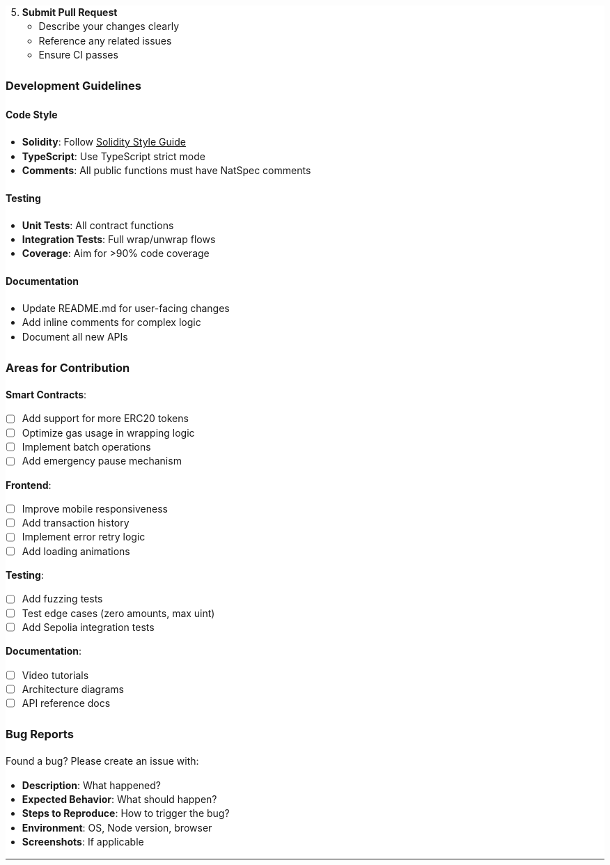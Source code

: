 5. **Submit Pull Request**
   - Describe your changes clearly
   - Reference any related issues
   - Ensure CI passes

### Development Guidelines

#### Code Style

- **Solidity**: Follow [Solidity Style Guide](https://docs.soliditylang.org/en/latest/style-guide.html)
- **TypeScript**: Use TypeScript strict mode
- **Comments**: All public functions must have NatSpec comments

#### Testing

- **Unit Tests**: All contract functions
- **Integration Tests**: Full wrap/unwrap flows
- **Coverage**: Aim for >90% code coverage

#### Documentation

- Update README.md for user-facing changes
- Add inline comments for complex logic
- Document all new APIs

### Areas for Contribution

**Smart Contracts**:
- [ ] Add support for more ERC20 tokens
- [ ] Optimize gas usage in wrapping logic
- [ ] Implement batch operations
- [ ] Add emergency pause mechanism

**Frontend**:
- [ ] Improve mobile responsiveness
- [ ] Add transaction history
- [ ] Implement error retry logic
- [ ] Add loading animations

**Testing**:
- [ ] Add fuzzing tests
- [ ] Test edge cases (zero amounts, max uint)
- [ ] Add Sepolia integration tests

**Documentation**:
- [ ] Video tutorials
- [ ] Architecture diagrams
- [ ] API reference docs

### Bug Reports

Found a bug? Please create an issue with:
- **Description**: What happened?
- **Expected Behavior**: What should happen?
- **Steps to Reproduce**: How to trigger the bug?
- **Environment**: OS, Node version, browser
- **Screenshots**: If applicable

---